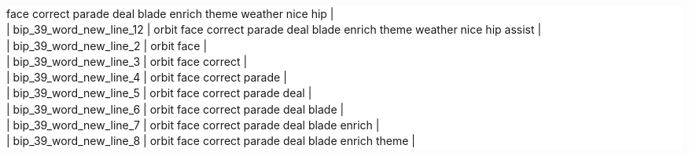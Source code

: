 face
correct
parade
deal
blade
enrich
theme
weather
nice
hip |  
| bip_39_word_new_line_12 | orbit
face
correct
parade
deal
blade
enrich
theme
weather
nice
hip
assist |  
| bip_39_word_new_line_2 | orbit
face |  
| bip_39_word_new_line_3 | orbit
face
correct |  
| bip_39_word_new_line_4 | orbit
face
correct
parade |  
| bip_39_word_new_line_5 | orbit
face
correct
parade
deal |  
| bip_39_word_new_line_6 | orbit
face
correct
parade
deal
blade |  
| bip_39_word_new_line_7 | orbit
face
correct
parade
deal
blade
enrich |  
| bip_39_word_new_line_8 | orbit
face
correct
parade
deal
blade
enrich
theme |  